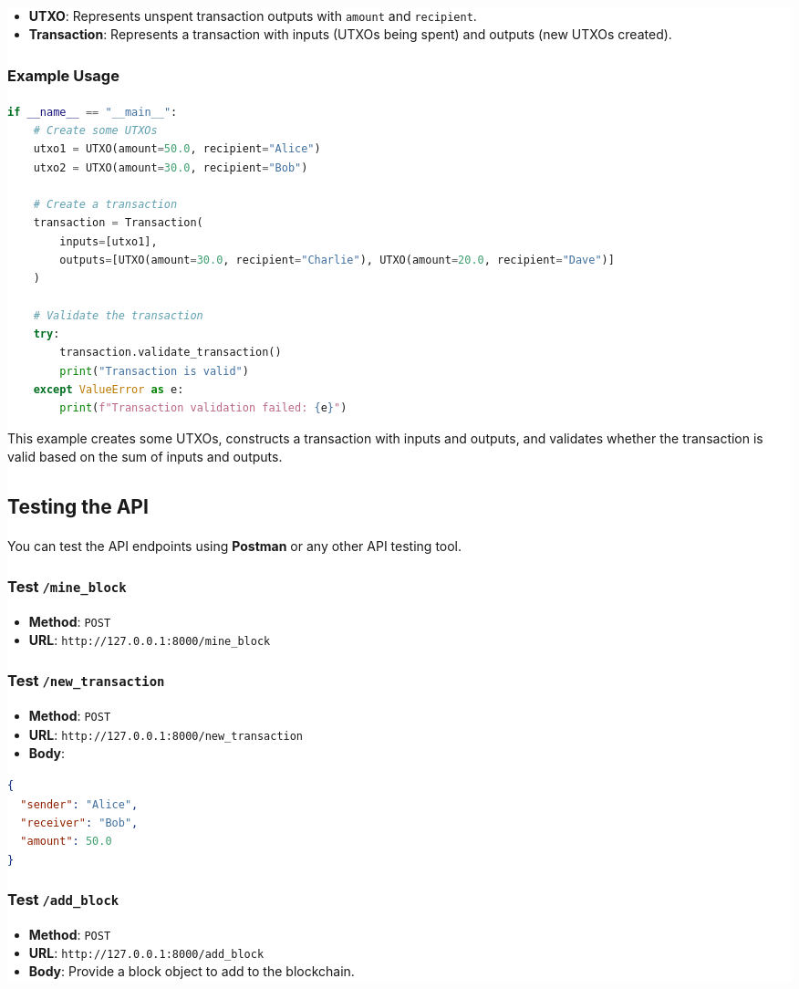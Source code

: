 - **UTXO**: Represents unspent transaction outputs with `amount` and `recipient`.
- **Transaction**: Represents a transaction with inputs (UTXOs being spent) and outputs (new UTXOs created).

### Example Usage

```python
if __name__ == "__main__":
    # Create some UTXOs
    utxo1 = UTXO(amount=50.0, recipient="Alice")
    utxo2 = UTXO(amount=30.0, recipient="Bob")

    # Create a transaction
    transaction = Transaction(
        inputs=[utxo1],
        outputs=[UTXO(amount=30.0, recipient="Charlie"), UTXO(amount=20.0, recipient="Dave")]
    )

    # Validate the transaction
    try:
        transaction.validate_transaction()
        print("Transaction is valid")
    except ValueError as e:
        print(f"Transaction validation failed: {e}")
```

This example creates some UTXOs, constructs a transaction with inputs and outputs, and validates whether the transaction is valid based on the sum of inputs and outputs.

## Testing the API

You can test the API endpoints using **Postman** or any other API testing tool.

### Test `/mine_block`
- **Method**: `POST`
- **URL**: `http://127.0.0.1:8000/mine_block`

### Test `/new_transaction`
- **Method**: `POST`
- **URL**: `http://127.0.0.1:8000/new_transaction`
- **Body**:
```json
{
  "sender": "Alice",
  "receiver": "Bob",
  "amount": 50.0
}
```

### Test `/add_block`
- **Method**: `POST`
- **URL**: `http://127.0.0.1:8000/add_block`
- **Body**: Provide a block object to add to the blockchain.

